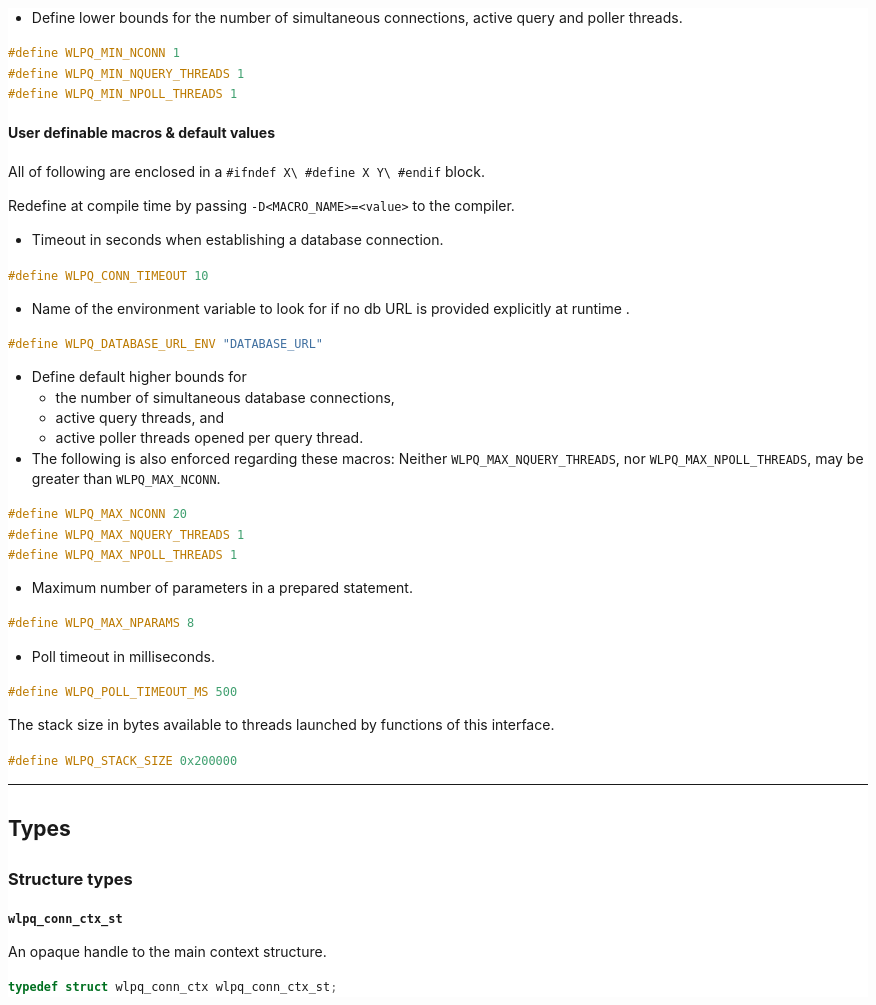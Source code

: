 - Define lower bounds for the number of simultaneous connections, active query and poller threads.
```c
#define WLPQ_MIN_NCONN 1
#define WLPQ_MIN_NQUERY_THREADS 1
#define WLPQ_MIN_NPOLL_THREADS 1
```

#### User definable macros & default values
All of following are enclosed in a `#ifndef X\ #define X Y\ #endif` block.

Redefine at compile time by passing `-D<MACRO_NAME>=<value>` to the compiler.

- Timeout in seconds when establishing a database connection.
```c
#define WLPQ_CONN_TIMEOUT 10
```
- Name of the environment variable to look for if no db URL is provided explicitly at runtime .
```c
#define WLPQ_DATABASE_URL_ENV "DATABASE_URL"
```
- Define default higher bounds for
   - the number of simultaneous database connections,
   - active query threads, and
   - active poller threads opened per query thread.
- The following is also enforced regarding these macros: Neither `WLPQ_MAX_NQUERY_THREADS`, nor `WLPQ_MAX_NPOLL_THREADS`, may be greater than ``WLPQ_MAX_NCONN``.
```c
#define WLPQ_MAX_NCONN 20
#define WLPQ_MAX_NQUERY_THREADS 1
#define WLPQ_MAX_NPOLL_THREADS 1
```
- Maximum number of parameters in a prepared statement.
```c
#define WLPQ_MAX_NPARAMS 8
```
- ‪Poll timeout in milliseconds.
```c
#define WLPQ_POLL_TIMEOUT_MS 500
```
The stack size in bytes available to threads launched by functions of this interface.
```c
#define WLPQ_STACK_SIZE 0x200000
```

***
## Types

### Structure types

__`wlpq_conn_ctx_st`__

‪An opaque handle to the main context structure.

```c
typedef struct wlpq_conn_ctx wlpq_conn_ctx_st;
```
